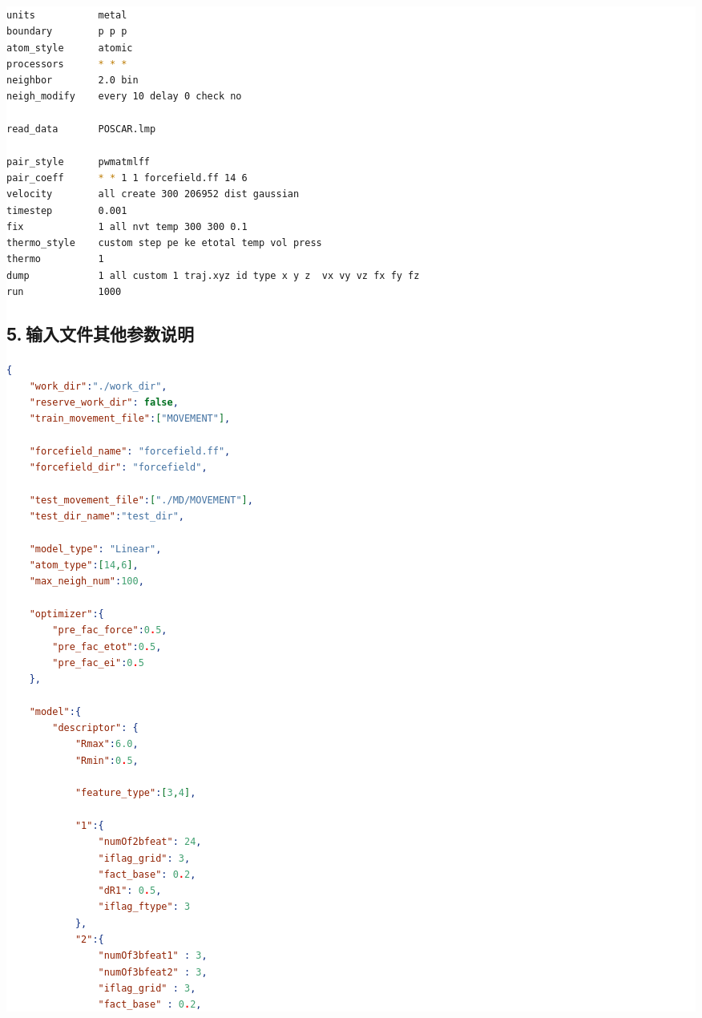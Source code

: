 ```bash
units           metal
boundary        p p p
atom_style      atomic
processors      * * *
neighbor        2.0 bin
neigh_modify    every 10 delay 0 check no

read_data       POSCAR.lmp

pair_style      pwmatmlff
pair_coeff      * * 1 1 forcefield.ff 14 6
velocity        all create 300 206952 dist gaussian
timestep        0.001
fix             1 all nvt temp 300 300 0.1
thermo_style    custom step pe ke etotal temp vol press
thermo          1
dump            1 all custom 1 traj.xyz id type x y z  vx vy vz fx fy fz
run             1000 
```

## 5. 输入文件其他参数说明

```json
{
    "work_dir":"./work_dir",
    "reserve_work_dir": false,
    "train_movement_file":["MOVEMENT"],

    "forcefield_name": "forcefield.ff",
    "forcefield_dir": "forcefield",

    "test_movement_file":["./MD/MOVEMENT"],
    "test_dir_name":"test_dir",

    "model_type": "Linear",
    "atom_type":[14,6],
    "max_neigh_num":100, 

    "optimizer":{
        "pre_fac_force":0.5,
        "pre_fac_etot":0.5, 
        "pre_fac_ei":0.5        
    },
    
    "model":{
        "descriptor": {
            "Rmax":6.0, 
            "Rmin":0.5,
            
            "feature_type":[3,4],
            
            "1":{
                "numOf2bfeat": 24,
                "iflag_grid": 3,
                "fact_base": 0.2,
                "dR1": 0.5,
                "iflag_ftype": 3
            },
            "2":{
                "numOf3bfeat1" : 3,
                "numOf3bfeat2" : 3,
                "iflag_grid" : 3,
                "fact_base" : 0.2,
```